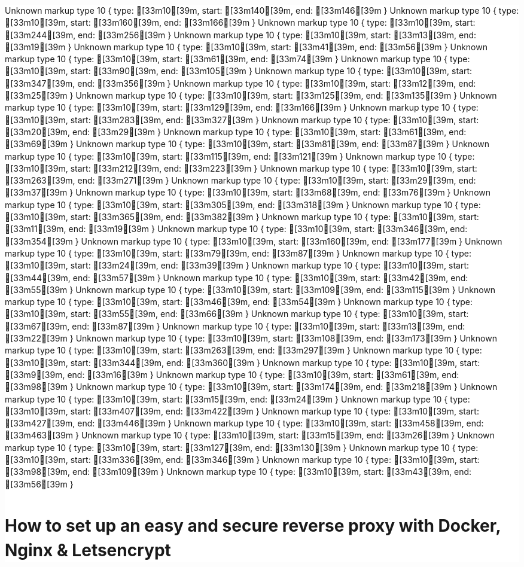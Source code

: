 Unknown markup type 10 { type: [33m10[39m, start: [33m140[39m, end: [33m146[39m }
Unknown markup type 10 { type: [33m10[39m, start: [33m160[39m, end: [33m166[39m }
Unknown markup type 10 { type: [33m10[39m, start: [33m244[39m, end: [33m256[39m }
Unknown markup type 10 { type: [33m10[39m, start: [33m13[39m, end: [33m19[39m }
Unknown markup type 10 { type: [33m10[39m, start: [33m41[39m, end: [33m56[39m }
Unknown markup type 10 { type: [33m10[39m, start: [33m61[39m, end: [33m74[39m }
Unknown markup type 10 { type: [33m10[39m, start: [33m90[39m, end: [33m105[39m }
Unknown markup type 10 { type: [33m10[39m, start: [33m347[39m, end: [33m356[39m }
Unknown markup type 10 { type: [33m10[39m, start: [33m12[39m, end: [33m25[39m }
Unknown markup type 10 { type: [33m10[39m, start: [33m125[39m, end: [33m135[39m }
Unknown markup type 10 { type: [33m10[39m, start: [33m129[39m, end: [33m166[39m }
Unknown markup type 10 { type: [33m10[39m, start: [33m283[39m, end: [33m327[39m }
Unknown markup type 10 { type: [33m10[39m, start: [33m20[39m, end: [33m29[39m }
Unknown markup type 10 { type: [33m10[39m, start: [33m61[39m, end: [33m69[39m }
Unknown markup type 10 { type: [33m10[39m, start: [33m81[39m, end: [33m87[39m }
Unknown markup type 10 { type: [33m10[39m, start: [33m115[39m, end: [33m121[39m }
Unknown markup type 10 { type: [33m10[39m, start: [33m212[39m, end: [33m223[39m }
Unknown markup type 10 { type: [33m10[39m, start: [33m263[39m, end: [33m271[39m }
Unknown markup type 10 { type: [33m10[39m, start: [33m29[39m, end: [33m37[39m }
Unknown markup type 10 { type: [33m10[39m, start: [33m68[39m, end: [33m76[39m }
Unknown markup type 10 { type: [33m10[39m, start: [33m305[39m, end: [33m318[39m }
Unknown markup type 10 { type: [33m10[39m, start: [33m365[39m, end: [33m382[39m }
Unknown markup type 10 { type: [33m10[39m, start: [33m11[39m, end: [33m19[39m }
Unknown markup type 10 { type: [33m10[39m, start: [33m346[39m, end: [33m354[39m }
Unknown markup type 10 { type: [33m10[39m, start: [33m160[39m, end: [33m177[39m }
Unknown markup type 10 { type: [33m10[39m, start: [33m79[39m, end: [33m87[39m }
Unknown markup type 10 { type: [33m10[39m, start: [33m24[39m, end: [33m39[39m }
Unknown markup type 10 { type: [33m10[39m, start: [33m44[39m, end: [33m57[39m }
Unknown markup type 10 { type: [33m10[39m, start: [33m42[39m, end: [33m55[39m }
Unknown markup type 10 { type: [33m10[39m, start: [33m109[39m, end: [33m115[39m }
Unknown markup type 10 { type: [33m10[39m, start: [33m46[39m, end: [33m54[39m }
Unknown markup type 10 { type: [33m10[39m, start: [33m55[39m, end: [33m66[39m }
Unknown markup type 10 { type: [33m10[39m, start: [33m67[39m, end: [33m87[39m }
Unknown markup type 10 { type: [33m10[39m, start: [33m13[39m, end: [33m22[39m }
Unknown markup type 10 { type: [33m10[39m, start: [33m108[39m, end: [33m173[39m }
Unknown markup type 10 { type: [33m10[39m, start: [33m263[39m, end: [33m297[39m }
Unknown markup type 10 { type: [33m10[39m, start: [33m344[39m, end: [33m360[39m }
Unknown markup type 10 { type: [33m10[39m, start: [33m9[39m, end: [33m16[39m }
Unknown markup type 10 { type: [33m10[39m, start: [33m61[39m, end: [33m98[39m }
Unknown markup type 10 { type: [33m10[39m, start: [33m174[39m, end: [33m218[39m }
Unknown markup type 10 { type: [33m10[39m, start: [33m15[39m, end: [33m24[39m }
Unknown markup type 10 { type: [33m10[39m, start: [33m407[39m, end: [33m422[39m }
Unknown markup type 10 { type: [33m10[39m, start: [33m427[39m, end: [33m446[39m }
Unknown markup type 10 { type: [33m10[39m, start: [33m458[39m, end: [33m463[39m }
Unknown markup type 10 { type: [33m10[39m, start: [33m15[39m, end: [33m26[39m }
Unknown markup type 10 { type: [33m10[39m, start: [33m127[39m, end: [33m130[39m }
Unknown markup type 10 { type: [33m10[39m, start: [33m336[39m, end: [33m346[39m }
Unknown markup type 10 { type: [33m10[39m, start: [33m98[39m, end: [33m109[39m }
Unknown markup type 10 { type: [33m10[39m, start: [33m43[39m, end: [33m56[39m }

# How to set up an easy and secure reverse proxy with Docker, Nginx & Letsencrypt
